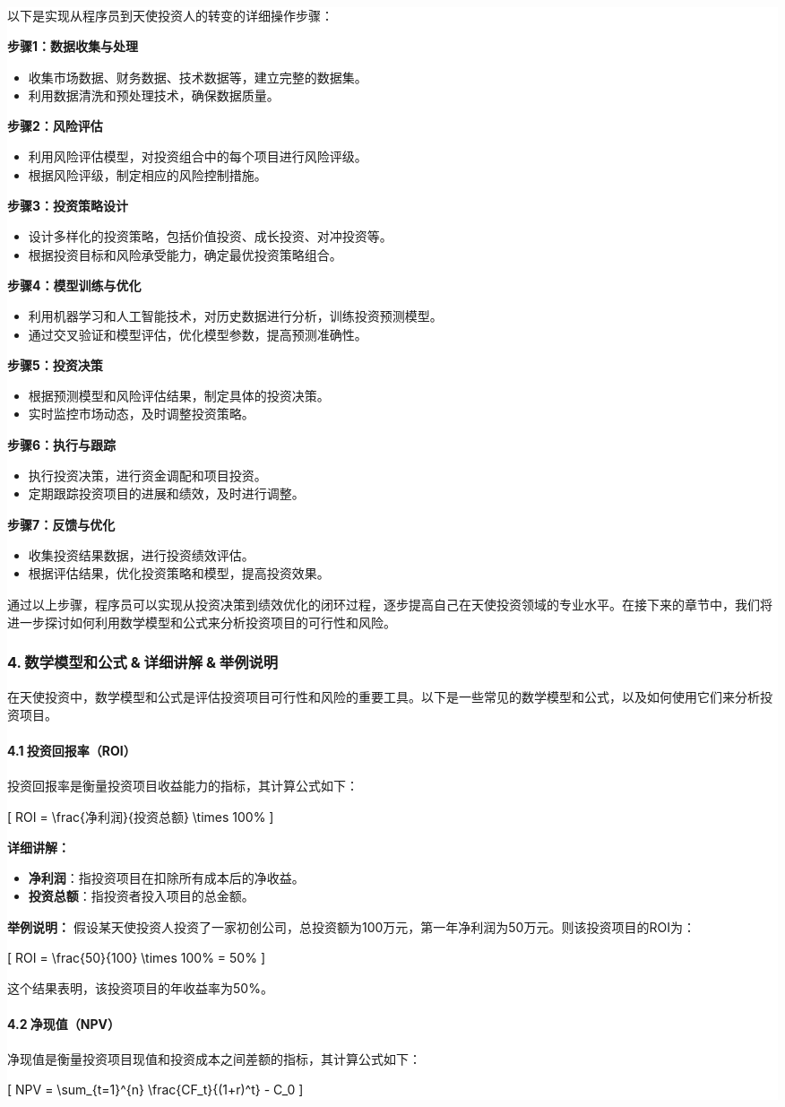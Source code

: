 以下是实现从程序员到天使投资人的转变的详细操作步骤：

**步骤1：数据收集与处理**
- 收集市场数据、财务数据、技术数据等，建立完整的数据集。
- 利用数据清洗和预处理技术，确保数据质量。

**步骤2：风险评估**
- 利用风险评估模型，对投资组合中的每个项目进行风险评级。
- 根据风险评级，制定相应的风险控制措施。

**步骤3：投资策略设计**
- 设计多样化的投资策略，包括价值投资、成长投资、对冲投资等。
- 根据投资目标和风险承受能力，确定最优投资策略组合。

**步骤4：模型训练与优化**
- 利用机器学习和人工智能技术，对历史数据进行分析，训练投资预测模型。
- 通过交叉验证和模型评估，优化模型参数，提高预测准确性。

**步骤5：投资决策**
- 根据预测模型和风险评估结果，制定具体的投资决策。
- 实时监控市场动态，及时调整投资策略。

**步骤6：执行与跟踪**
- 执行投资决策，进行资金调配和项目投资。
- 定期跟踪投资项目的进展和绩效，及时进行调整。

**步骤7：反馈与优化**
- 收集投资结果数据，进行投资绩效评估。
- 根据评估结果，优化投资策略和模型，提高投资效果。

通过以上步骤，程序员可以实现从投资决策到绩效优化的闭环过程，逐步提高自己在天使投资领域的专业水平。在接下来的章节中，我们将进一步探讨如何利用数学模型和公式来分析投资项目的可行性和风险。

### 4. 数学模型和公式 & 详细讲解 & 举例说明

在天使投资中，数学模型和公式是评估投资项目可行性和风险的重要工具。以下是一些常见的数学模型和公式，以及如何使用它们来分析投资项目。

#### 4.1 投资回报率（ROI）

投资回报率是衡量投资项目收益能力的指标，其计算公式如下：

\[ ROI = \frac{净利润}{投资总额} \times 100\% \]

**详细讲解：**
- **净利润**：指投资项目在扣除所有成本后的净收益。
- **投资总额**：指投资者投入项目的总金额。

**举例说明：**
假设某天使投资人投资了一家初创公司，总投资额为100万元，第一年净利润为50万元。则该投资项目的ROI为：

\[ ROI = \frac{50}{100} \times 100\% = 50\% \]

这个结果表明，该投资项目的年收益率为50%。

#### 4.2 净现值（NPV）

净现值是衡量投资项目现值和投资成本之间差额的指标，其计算公式如下：

\[ NPV = \sum_{t=1}^{n} \frac{CF_t}{(1+r)^t} - C_0 \]
